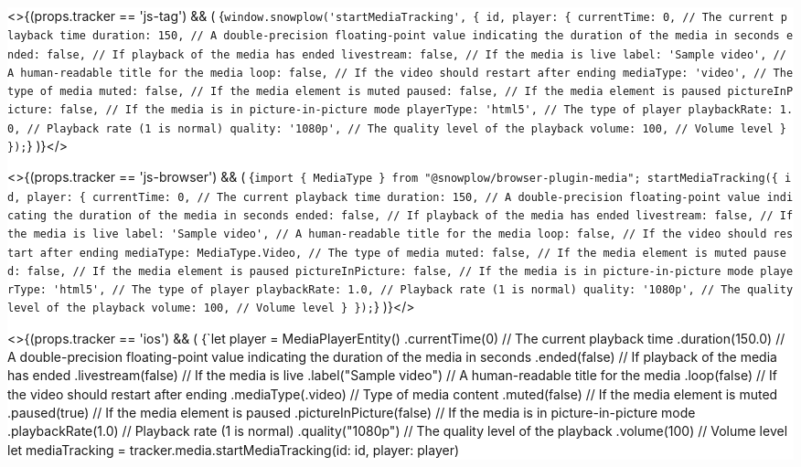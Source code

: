 <>{(props.tracker == 'js-tag') && (<CodeBlock language="javascript">
{`window.snowplow('startMediaTracking', {
    id,
    player: {
        currentTime: 0, // The current playback time
        duration: 150, // A double-precision floating-point value indicating the duration of the media in seconds
        ended: false, // If playback of the media has ended
        livestream: false, // If the media is live
        label: 'Sample video', // A human-readable title for the media
        loop: false, // If the video should restart after ending
        mediaType: 'video', // The type of media
        muted: false, // If the media element is muted
        paused: false, // If the media element is paused
        pictureInPicture: false, // If the media is in picture-in-picture mode
        playerType: 'html5', // The type of player
        playbackRate: 1.0, // Playback rate (1 is normal)
        quality: '1080p', // The quality level of the playback
        volume: 100, // Volume level
    }
});`}
</CodeBlock>)}</>

<>{(props.tracker == 'js-browser') && (<CodeBlock language="javascript">
{`import { MediaType } from "@snowplow/browser-plugin-media";
startMediaTracking({
    id,
    player: {
        currentTime: 0, // The current playback time
        duration: 150, // A double-precision floating-point value indicating the duration of the media in seconds
        ended: false, // If playback of the media has ended
        livestream: false, // If the media is live
        label: 'Sample video', // A human-readable title for the media
        loop: false, // If the video should restart after ending
        mediaType: MediaType.Video, // The type of media
        muted: false, // If the media element is muted
        paused: false, // If the media element is paused
        pictureInPicture: false, // If the media is in picture-in-picture mode
        playerType: 'html5', // The type of player
        playbackRate: 1.0, // Playback rate (1 is normal)
        quality: '1080p', // The quality level of the playback
        volume: 100, // Volume level
    }
});`}
</CodeBlock>)}</>

<>{(props.tracker == 'ios') && (<CodeBlock language="swift">
{`let player = MediaPlayerEntity()
    .currentTime(0) // The current playback time
    .duration(150.0) // A double-precision floating-point value indicating the duration of the media in seconds
    .ended(false) // If playback of the media has ended
    .livestream(false) // If the media is live
    .label("Sample video") // A human-readable title for the media
    .loop(false) // If the video should restart after ending
    .mediaType(.video) // Type of media content
    .muted(false) // If the media element is muted
    .paused(true) // If the media element is paused
    .pictureInPicture(false) // If the media is in picture-in-picture mode
    .playbackRate(1.0) // Playback rate (1 is normal)
    .quality("1080p") // The quality level of the playback
    .volume(100) // Volume level
let mediaTracking = tracker.media.startMediaTracking(id: id, player: player)